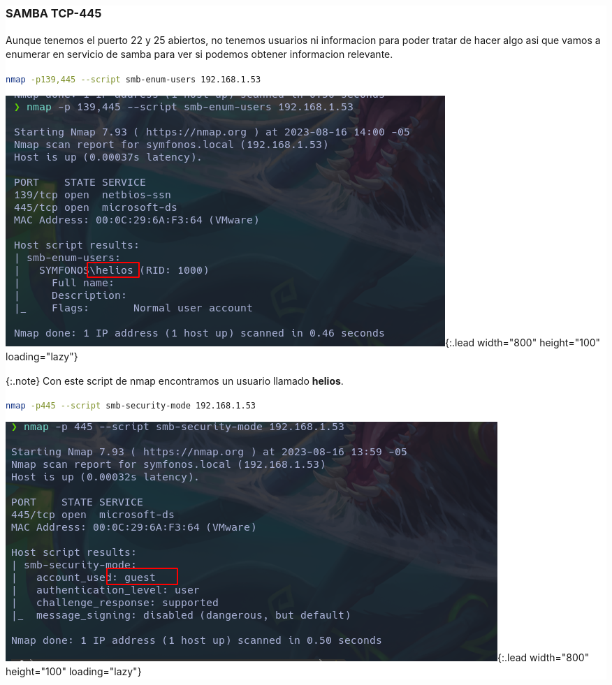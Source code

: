 
### SAMBA TCP-445

Aunque tenemos el puerto 22 y 25 abiertos, no tenemos usuarios ni informacion para poder tratar de hacer algo asi que vamos a enumerar en servicio de samba para ver si podemos obtener informacion relevante.

```bash
nmap -p139,445 --script smb-enum-users 192.168.1.53 
```


![list](/assets/img/synfonos1/7.png){:.lead width="800" height="100" loading="lazy"}


{:.note}
Con este script de nmap encontramos un usuario llamado **helios**.


```bash
nmap -p445 --script smb-security-mode 192.168.1.53
```

![list](/assets/img/synfonos1/6.png){:.lead width="800" height="100" loading="lazy"}
